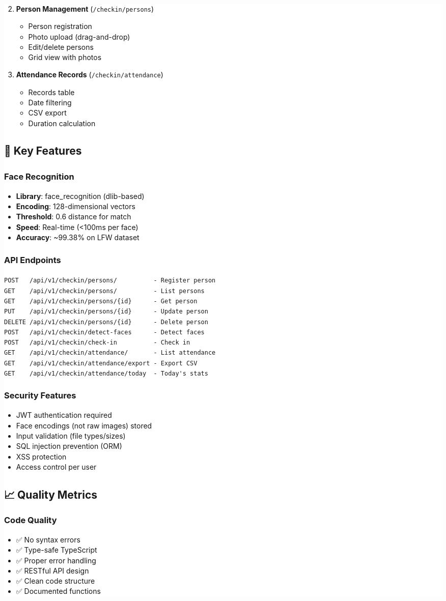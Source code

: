 2. **Person Management** (`/checkin/persons`)
   - Person registration
   - Photo upload (drag-and-drop)
   - Edit/delete persons
   - Grid view with photos

3. **Attendance Records** (`/checkin/attendance`)
   - Records table
   - Date filtering
   - CSV export
   - Duration calculation

## 🔧 Key Features

### Face Recognition
- **Library**: face_recognition (dlib-based)
- **Encoding**: 128-dimensional vectors
- **Threshold**: 0.6 distance for match
- **Speed**: Real-time (<100ms per face)
- **Accuracy**: ~99.38% on LFW dataset

### API Endpoints
```
POST   /api/v1/checkin/persons/          - Register person
GET    /api/v1/checkin/persons/          - List persons
GET    /api/v1/checkin/persons/{id}      - Get person
PUT    /api/v1/checkin/persons/{id}      - Update person
DELETE /api/v1/checkin/persons/{id}      - Delete person
POST   /api/v1/checkin/detect-faces      - Detect faces
POST   /api/v1/checkin/check-in          - Check in
GET    /api/v1/checkin/attendance/       - List attendance
GET    /api/v1/checkin/attendance/export - Export CSV
GET    /api/v1/checkin/attendance/today  - Today's stats
```

### Security Features
- JWT authentication required
- Face encodings (not raw images) stored
- Input validation (file types/sizes)
- SQL injection prevention (ORM)
- XSS protection
- Access control per user

## 📈 Quality Metrics

### Code Quality
- ✅ No syntax errors
- ✅ Type-safe TypeScript
- ✅ Proper error handling
- ✅ RESTful API design
- ✅ Clean code structure
- ✅ Documented functions
